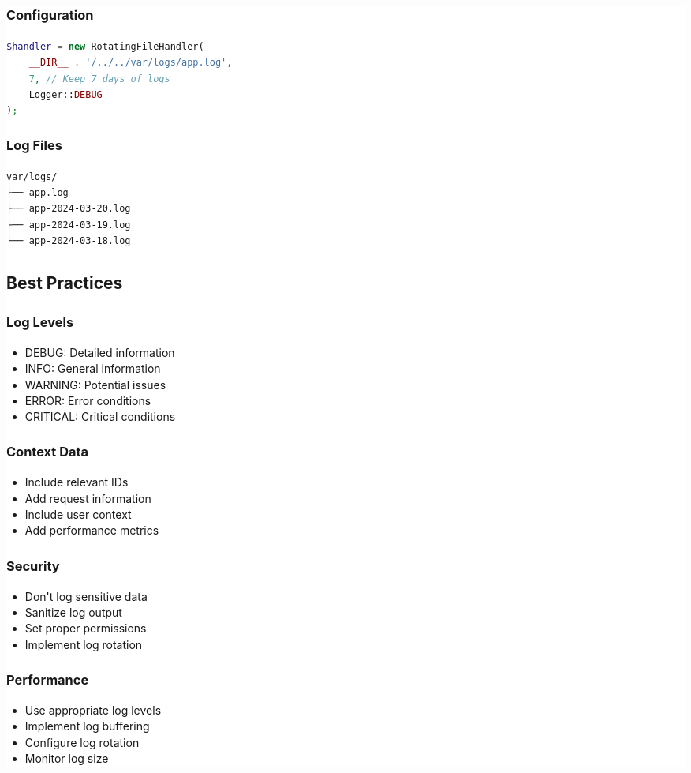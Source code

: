 ### Configuration
```php
$handler = new RotatingFileHandler(
    __DIR__ . '/../../var/logs/app.log',
    7, // Keep 7 days of logs
    Logger::DEBUG
);
```

### Log Files
```
var/logs/
├── app.log
├── app-2024-03-20.log
├── app-2024-03-19.log
└── app-2024-03-18.log
```

## Best Practices

### Log Levels
- DEBUG: Detailed information
- INFO: General information
- WARNING: Potential issues
- ERROR: Error conditions
- CRITICAL: Critical conditions

### Context Data
- Include relevant IDs
- Add request information
- Include user context
- Add performance metrics

### Security
- Don't log sensitive data
- Sanitize log output
- Set proper permissions
- Implement log rotation

### Performance
- Use appropriate log levels
- Implement log buffering
- Configure log rotation
- Monitor log size 